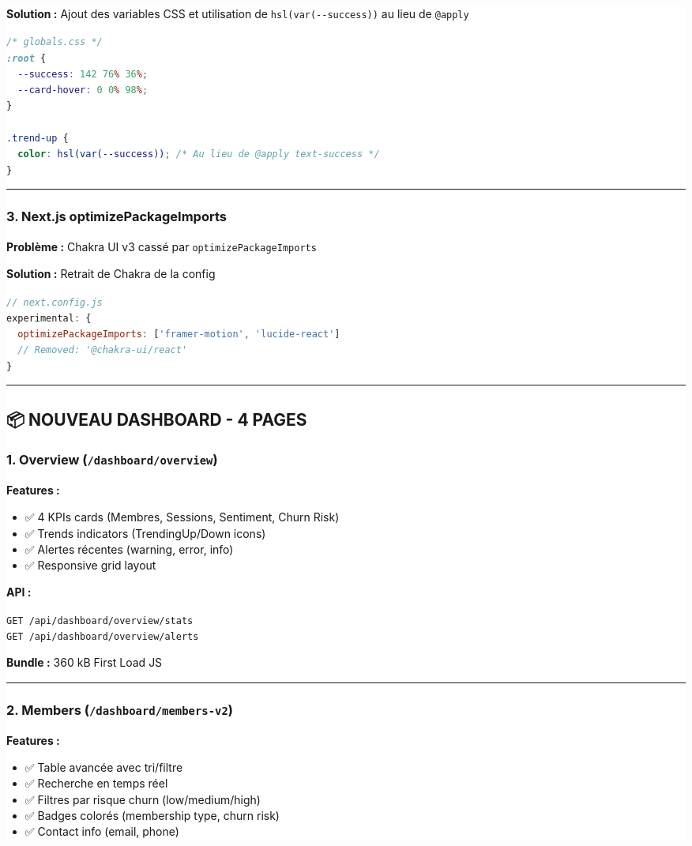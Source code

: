 **Solution :** Ajout des variables CSS et utilisation de `hsl(var(--success))` au lieu de `@apply`

```css
/* globals.css */
:root {
  --success: 142 76% 36%;
  --card-hover: 0 0% 98%;
}

.trend-up {
  color: hsl(var(--success)); /* Au lieu de @apply text-success */
}
```

---

### 3. **Next.js optimizePackageImports**

**Problème :** Chakra UI v3 cassé par `optimizePackageImports`

**Solution :** Retrait de Chakra de la config
```js
// next.config.js
experimental: {
  optimizePackageImports: ['framer-motion', 'lucide-react']
  // Removed: '@chakra-ui/react'
}
```

---

## 📦 NOUVEAU DASHBOARD - 4 PAGES

### 1. **Overview** (`/dashboard/overview`)

**Features :**
- ✅ 4 KPIs cards (Membres, Sessions, Sentiment, Churn Risk)
- ✅ Trends indicators (TrendingUp/Down icons)
- ✅ Alertes récentes (warning, error, info)
- ✅ Responsive grid layout

**API :**
```
GET /api/dashboard/overview/stats
GET /api/dashboard/overview/alerts
```

**Bundle :** 360 kB First Load JS

---

### 2. **Members** (`/dashboard/members-v2`)

**Features :**
- ✅ Table avancée avec tri/filtre
- ✅ Recherche en temps réel
- ✅ Filtres par risque churn (low/medium/high)
- ✅ Badges colorés (membership type, churn risk)
- ✅ Contact info (email, phone)
